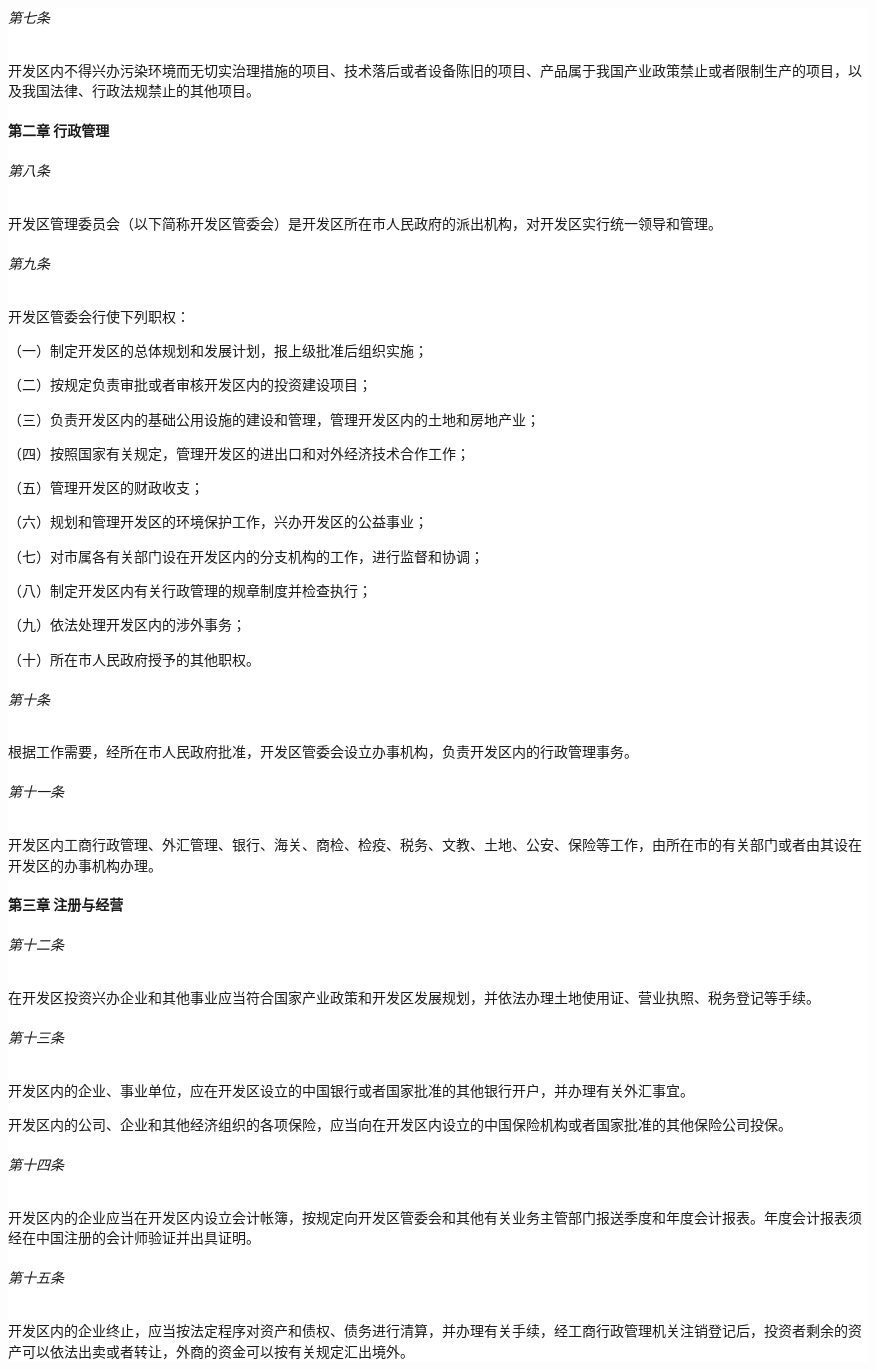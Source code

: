 ###### 第七条

开发区内不得兴办污染环境而无切实治理措施的项目、技术落后或者设备陈旧的项目、产品属于我国产业政策禁止或者限制生产的项目，以及我国法律、行政法规禁止的其他项目。

#### 第二章 行政管理

###### 第八条

开发区管理委员会（以下简称开发区管委会）是开发区所在市人民政府的派出机构，对开发区实行统一领导和管理。

###### 第九条

开发区管委会行使下列职权：

（一）制定开发区的总体规划和发展计划，报上级批准后组织实施；

（二）按规定负责审批或者审核开发区内的投资建设项目；

（三）负责开发区内的基础公用设施的建设和管理，管理开发区内的土地和房地产业；

（四）按照国家有关规定，管理开发区的进出口和对外经济技术合作工作；

（五）管理开发区的财政收支；

（六）规划和管理开发区的环境保护工作，兴办开发区的公益事业；

（七）对市属各有关部门设在开发区内的分支机构的工作，进行监督和协调；

（八）制定开发区内有关行政管理的规章制度并检查执行；

（九）依法处理开发区内的涉外事务；

（十）所在市人民政府授予的其他职权。

###### 第十条

根据工作需要，经所在市人民政府批准，开发区管委会设立办事机构，负责开发区内的行政管理事务。

###### 第十一条

开发区内工商行政管理、外汇管理、银行、海关、商检、检疫、税务、文教、土地、公安、保险等工作，由所在市的有关部门或者由其设在开发区的办事机构办理。

#### 第三章 注册与经营

###### 第十二条

在开发区投资兴办企业和其他事业应当符合国家产业政策和开发区发展规划，并依法办理土地使用证、营业执照、税务登记等手续。

###### 第十三条

开发区内的企业、事业单位，应在开发区设立的中国银行或者国家批准的其他银行开户，并办理有关外汇事宜。

开发区内的公司、企业和其他经济组织的各项保险，应当向在开发区内设立的中国保险机构或者国家批准的其他保险公司投保。

###### 第十四条

开发区内的企业应当在开发区内设立会计帐簿，按规定向开发区管委会和其他有关业务主管部门报送季度和年度会计报表。年度会计报表须经在中国注册的会计师验证并出具证明。

###### 第十五条

开发区内的企业终止，应当按法定程序对资产和债权、债务进行清算，并办理有关手续，经工商行政管理机关注销登记后，投资者剩余的资产可以依法出卖或者转让，外商的资金可以按有关规定汇出境外。
